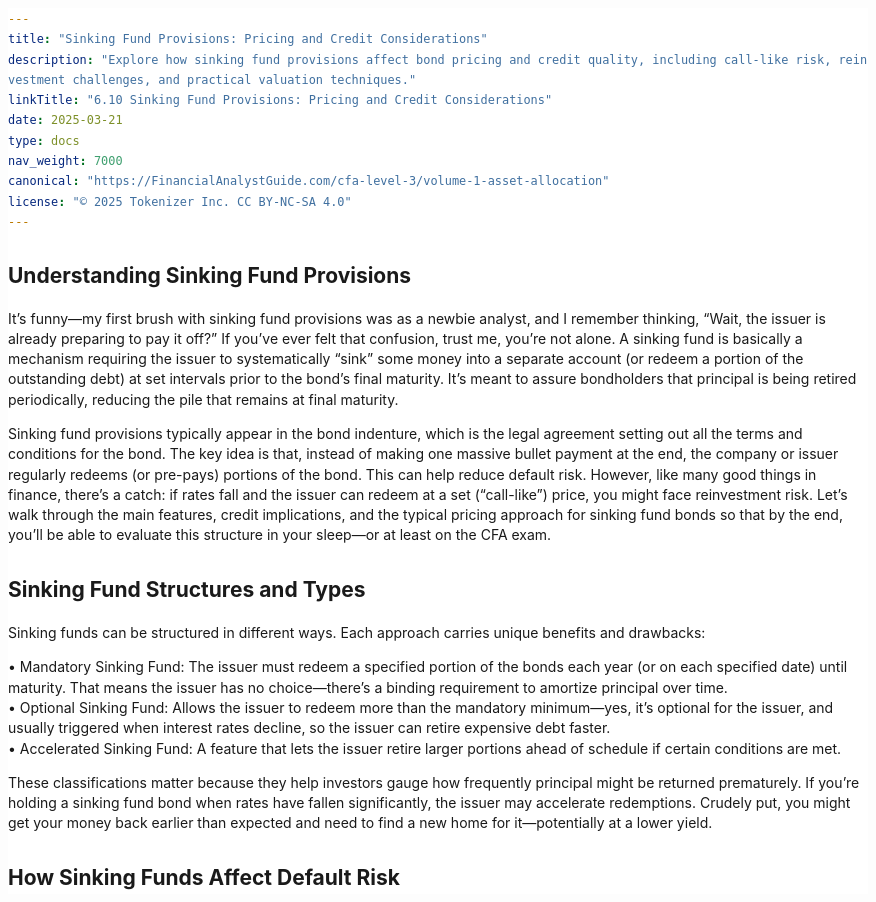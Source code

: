 ```yaml
---
title: "Sinking Fund Provisions: Pricing and Credit Considerations"
description: "Explore how sinking fund provisions affect bond pricing and credit quality, including call-like risk, reinvestment challenges, and practical valuation techniques."
linkTitle: "6.10 Sinking Fund Provisions: Pricing and Credit Considerations"
date: 2025-03-21
type: docs
nav_weight: 7000
canonical: "https://FinancialAnalystGuide.com/cfa-level-3/volume-1-asset-allocation"
license: "© 2025 Tokenizer Inc. CC BY-NC-SA 4.0"
---
```


## Understanding Sinking Fund Provisions

It’s funny—my first brush with sinking fund provisions was as a newbie analyst, and I remember thinking, “Wait, the issuer is already preparing to pay it off?” If you’ve ever felt that confusion, trust me, you’re not alone. A sinking fund is basically a mechanism requiring the issuer to systematically “sink” some money into a separate account (or redeem a portion of the outstanding debt) at set intervals prior to the bond’s final maturity. It’s meant to assure bondholders that principal is being retired periodically, reducing the pile that remains at final maturity.

Sinking fund provisions typically appear in the bond indenture, which is the legal agreement setting out all the terms and conditions for the bond. The key idea is that, instead of making one massive bullet payment at the end, the company or issuer regularly redeems (or pre-pays) portions of the bond. This can help reduce default risk. However, like many good things in finance, there’s a catch: if rates fall and the issuer can redeem at a set (“call-like”) price, you might face reinvestment risk. Let’s walk through the main features, credit implications, and the typical pricing approach for sinking fund bonds so that by the end, you’ll be able to evaluate this structure in your sleep—or at least on the CFA exam.

## Sinking Fund Structures and Types

Sinking funds can be structured in different ways. Each approach carries unique benefits and drawbacks:

• Mandatory Sinking Fund: The issuer must redeem a specified portion of the bonds each year (or on each specified date) until maturity. That means the issuer has no choice—there’s a binding requirement to amortize principal over time.  
• Optional Sinking Fund: Allows the issuer to redeem more than the mandatory minimum—yes, it’s optional for the issuer, and usually triggered when interest rates decline, so the issuer can retire expensive debt faster.  
• Accelerated Sinking Fund: A feature that lets the issuer retire larger portions ahead of schedule if certain conditions are met.  

These classifications matter because they help investors gauge how frequently principal might be returned prematurely. If you’re holding a sinking fund bond when rates have fallen significantly, the issuer may accelerate redemptions. Crudely put, you might get your money back earlier than expected and need to find a new home for it—potentially at a lower yield.

## How Sinking Funds Affect Default Risk
